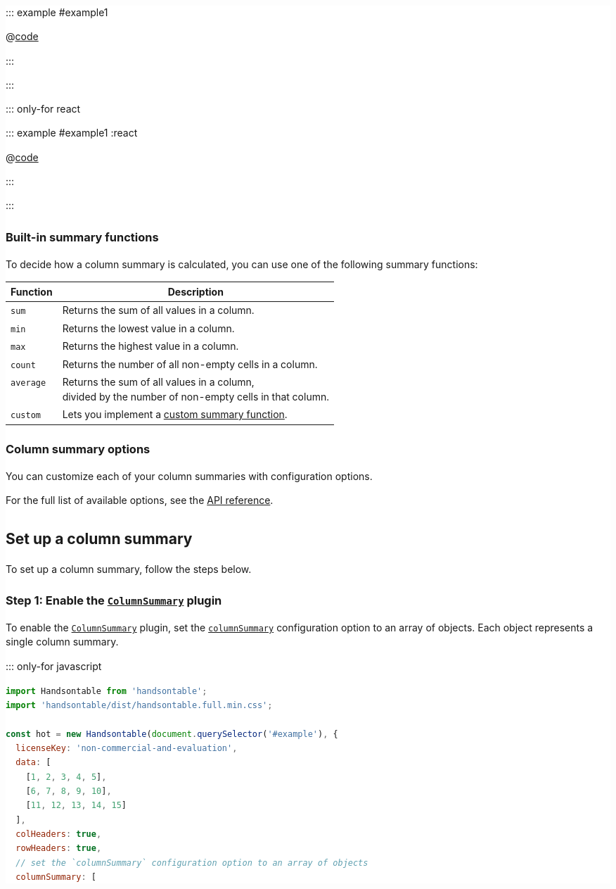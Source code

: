 ::: example #example1

@[code](@/content/guides/columns/column-summary/javascript/example1.js)

:::

:::

::: only-for react

::: example #example1 :react

@[code](@/content/guides/columns/column-summary/react/example1.jsx)

:::

:::

### Built-in summary functions

To decide how a column summary is calculated, you can use one of the following summary functions:

| Function  | Description                                                                                            |
| --------- | ------------------------------------------------------------------------------------------------------ |
| `sum`     | Returns the sum of all values in a column.                                                             |
| `min`     | Returns the lowest value in a column.                                                                  |
| `max`     | Returns the highest value in a column.                                                                 |
| `count`   | Returns the number of all non-empty cells in a column.                                                 |
| `average` | Returns the sum of all values in a column,<br>divided by the number of non-empty cells in that column. |
| `custom`  | Lets you implement a [custom summary function](#implement-a-custom-summary-function).                  |

### Column summary options

You can customize each of your column summaries with configuration options.

For the full list of available options, see the [API reference](@/api/columnSummary.md#options).

## Set up a column summary

To set up a column summary, follow the steps below.

### Step 1: Enable the [`ColumnSummary`](@/api/columnSummary.md) plugin

To enable the [`ColumnSummary`](@/api/columnSummary.md) plugin, set the [`columnSummary`](@/api/options.md#columnsummary) configuration option to an array of objects. Each object represents a single column summary.

::: only-for javascript

```js
import Handsontable from 'handsontable';
import 'handsontable/dist/handsontable.full.min.css';

const hot = new Handsontable(document.querySelector('#example'), {
  licenseKey: 'non-commercial-and-evaluation',
  data: [
    [1, 2, 3, 4, 5],
    [6, 7, 8, 9, 10],
    [11, 12, 13, 14, 15]
  ],
  colHeaders: true,
  rowHeaders: true,
  // set the `columnSummary` configuration option to an array of objects
  columnSummary: [
```